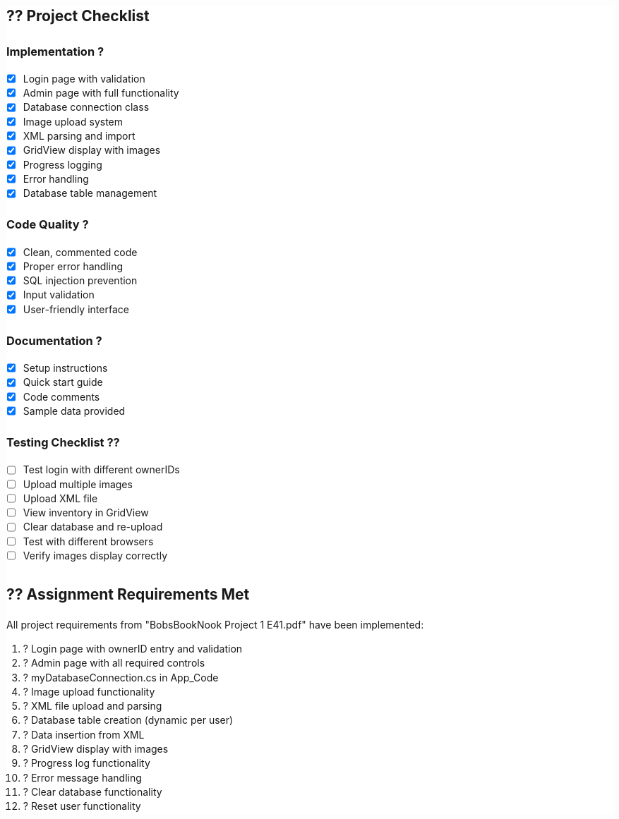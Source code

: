 ## ?? Project Checklist

### Implementation ?
- [x] Login page with validation
- [x] Admin page with full functionality
- [x] Database connection class
- [x] Image upload system
- [x] XML parsing and import
- [x] GridView display with images
- [x] Progress logging
- [x] Error handling
- [x] Database table management

### Code Quality ?
- [x] Clean, commented code
- [x] Proper error handling
- [x] SQL injection prevention
- [x] Input validation
- [x] User-friendly interface

### Documentation ?
- [x] Setup instructions
- [x] Quick start guide
- [x] Code comments
- [x] Sample data provided

### Testing Checklist ??
- [ ] Test login with different ownerIDs
- [ ] Upload multiple images
- [ ] Upload XML file
- [ ] View inventory in GridView
- [ ] Clear database and re-upload
- [ ] Test with different browsers
- [ ] Verify images display correctly

## ?? Assignment Requirements Met

All project requirements from "BobsBookNook Project 1 E41.pdf" have been implemented:

1. ? Login page with ownerID entry and validation
2. ? Admin page with all required controls
3. ? myDatabaseConnection.cs in App_Code
4. ? Image upload functionality
5. ? XML file upload and parsing
6. ? Database table creation (dynamic per user)
7. ? Data insertion from XML
8. ? GridView display with images
9. ? Progress log functionality
10. ? Error message handling
11. ? Clear database functionality
12. ? Reset user functionality
